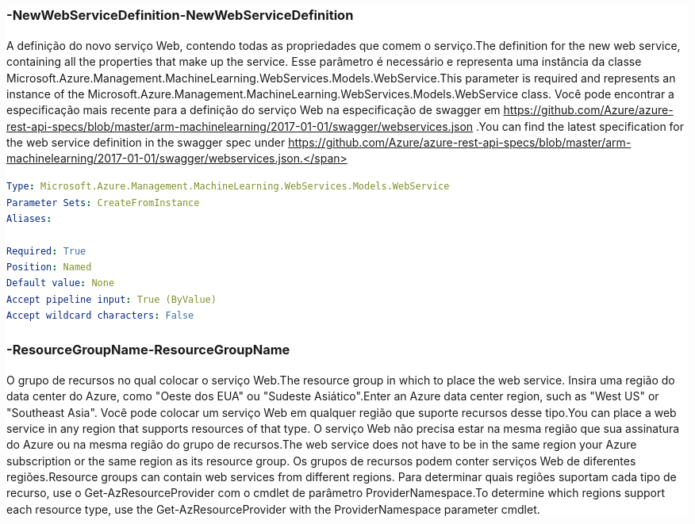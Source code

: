 ### <span data-ttu-id="d225a-133">-NewWebServiceDefinition</span><span class="sxs-lookup"><span data-stu-id="d225a-133">-NewWebServiceDefinition</span></span>
<span data-ttu-id="d225a-134">A definição do novo serviço Web, contendo todas as propriedades que comem o serviço.</span><span class="sxs-lookup"><span data-stu-id="d225a-134">The definition for the new web service, containing all the properties that make up the service.</span></span>
<span data-ttu-id="d225a-135">Esse parâmetro é necessário e representa uma instância da classe Microsoft.Azure.Management.MachineLearning.WebServices.Models.WebService.</span><span class="sxs-lookup"><span data-stu-id="d225a-135">This parameter is required and represents an instance of the Microsoft.Azure.Management.MachineLearning.WebServices.Models.WebService class.</span></span>
<span data-ttu-id="d225a-136">Você pode encontrar a especificação mais recente para a definição do serviço Web na especificação de swagger em https://github.com/Azure/azure-rest-api-specs/blob/master/arm-machinelearning/2017-01-01/swagger/webservices.json .</span><span class="sxs-lookup"><span data-stu-id="d225a-136">You can find the latest specification for the web service definition in the swagger spec under https://github.com/Azure/azure-rest-api-specs/blob/master/arm-machinelearning/2017-01-01/swagger/webservices.json.</span></span>

```yaml
Type: Microsoft.Azure.Management.MachineLearning.WebServices.Models.WebService
Parameter Sets: CreateFromInstance
Aliases:

Required: True
Position: Named
Default value: None
Accept pipeline input: True (ByValue)
Accept wildcard characters: False
```

### <span data-ttu-id="d225a-137">-ResourceGroupName</span><span class="sxs-lookup"><span data-stu-id="d225a-137">-ResourceGroupName</span></span>
<span data-ttu-id="d225a-138">O grupo de recursos no qual colocar o serviço Web.</span><span class="sxs-lookup"><span data-stu-id="d225a-138">The resource group in which to place the web service.</span></span>
<span data-ttu-id="d225a-139">Insira uma região do data center do Azure, como "Oeste dos EUA" ou "Sudeste Asiático".</span><span class="sxs-lookup"><span data-stu-id="d225a-139">Enter an Azure data center region, such as "West US" or "Southeast Asia".</span></span>
<span data-ttu-id="d225a-140">Você pode colocar um serviço Web em qualquer região que suporte recursos desse tipo.</span><span class="sxs-lookup"><span data-stu-id="d225a-140">You can place a web service in any region that supports resources of that type.</span></span>
<span data-ttu-id="d225a-141">O serviço Web não precisa estar na mesma região que sua assinatura do Azure ou na mesma região do grupo de recursos.</span><span class="sxs-lookup"><span data-stu-id="d225a-141">The web service does not have to be in the same region your Azure subscription or the same region as its resource group.</span></span>
<span data-ttu-id="d225a-142">Os grupos de recursos podem conter serviços Web de diferentes regiões.</span><span class="sxs-lookup"><span data-stu-id="d225a-142">Resource groups can contain web services from different regions.</span></span>
<span data-ttu-id="d225a-143">Para determinar quais regiões suportam cada tipo de recurso, use o Get-AzResourceProvider com o cmdlet de parâmetro ProviderNamespace.</span><span class="sxs-lookup"><span data-stu-id="d225a-143">To determine which regions support each resource type, use the Get-AzResourceProvider with the ProviderNamespace parameter cmdlet.</span></span>
